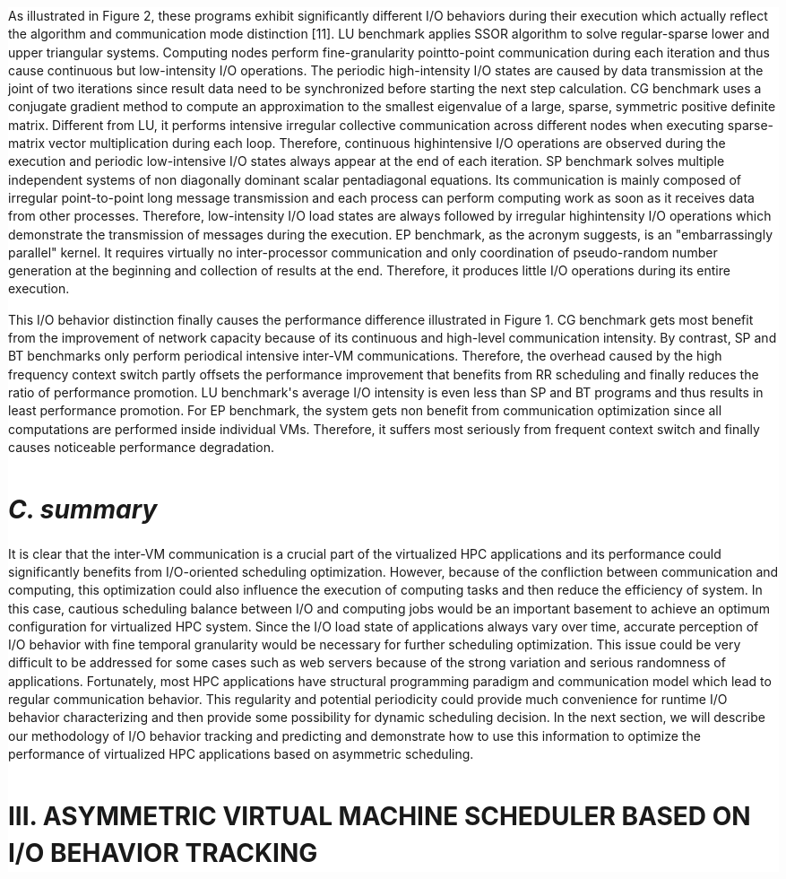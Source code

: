 As illustrated in Figure 2, these programs exhibit significantly different I/O behaviors during their execution which actually reflect the algorithm and communication mode distinction [11]. LU benchmark applies SSOR algorithm to solve regular-sparse lower and upper triangular systems. Computing nodes perform fine-granularity pointto-point communication during each iteration and thus cause continuous but low-intensity I/O operations. The periodic high-intensity I/O states are caused by data transmission at the joint of two iterations since result data need to be synchronized before starting the next step calculation. CG benchmark uses a conjugate gradient method to compute an approximation to the smallest eigenvalue of a large, sparse, symmetric positive definite matrix. Different from LU, it performs intensive irregular collective communication across different nodes when executing sparse-matrix vector multiplication during each loop. Therefore, continuous highintensive I/O operations are observed during the execution and periodic low-intensive I/O states always appear at the end of each iteration. SP benchmark solves multiple independent systems of non diagonally dominant scalar pentadiagonal equations. Its communication is mainly composed of irregular point-to-point long message transmission and each process can perform computing work as soon as it receives data from other processes. Therefore, low-intensity I/O load states are always followed by irregular highintensity I/O operations which demonstrate the transmission of messages during the execution. EP benchmark, as the acronym suggests, is an "embarrassingly parallel" kernel. It requires virtually no inter-processor communication and only coordination of pseudo-random number generation at the beginning and collection of results at the end. Therefore, it produces little I/O operations during its entire execution.

This I/O behavior distinction finally causes the performance difference illustrated in Figure 1. CG benchmark gets most benefit from the improvement of network capacity because of its continuous and high-level communication intensity. By contrast, SP and BT benchmarks only perform periodical intensive inter-VM communications. Therefore, the overhead caused by the high frequency context switch partly offsets the performance improvement that benefits from RR scheduling and finally reduces the ratio of performance promotion. LU benchmark's average I/O intensity is even less than SP and BT programs and thus results in least performance promotion. For EP benchmark, the system gets non benefit from communication optimization since all computations are performed inside individual VMs. Therefore, it suffers most seriously from frequent context switch and finally causes noticeable performance degradation.

# *C. summary*

It is clear that the inter-VM communication is a crucial part of the virtualized HPC applications and its performance could significantly benefits from I/O-oriented scheduling optimization. However, because of the confliction between communication and computing, this optimization could also influence the execution of computing tasks and then reduce the efficiency of system. In this case, cautious scheduling balance between I/O and computing jobs would be an important basement to achieve an optimum configuration for virtualized HPC system. Since the I/O load state of applications always vary over time, accurate perception of I/O behavior with fine temporal granularity would be necessary for further scheduling optimization. This issue could be very difficult to be addressed for some cases such as web servers because of the strong variation and serious randomness of applications. Fortunately, most HPC applications have structural programming paradigm and communication model which lead to regular communication behavior. This regularity and potential periodicity could provide much convenience for runtime I/O behavior characterizing and then provide some possibility for dynamic scheduling decision. In the next section, we will describe our methodology of I/O behavior tracking and predicting and demonstrate how to use this information to optimize the performance of virtualized HPC applications based on asymmetric scheduling.

# III. ASYMMETRIC VIRTUAL MACHINE SCHEDULER BASED ON I/O BEHAVIOR TRACKING
